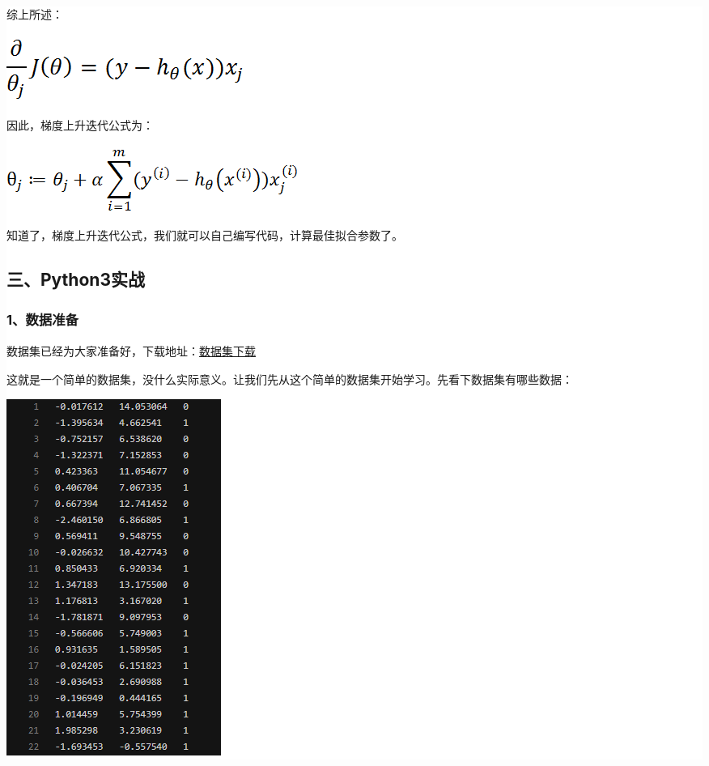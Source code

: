 综上所述：

[![机器学习实战教程（六）：Logistic回归基础篇之梯度上升算法](06.Logistic回归基础篇之梯度上升算法.assets/ml_6_25.png)](https://cuijiahua.com/wp-content/uploads/2017/11/ml_6_25.png)

因此，梯度上升迭代公式为：

[![机器学习实战教程（六）：Logistic回归基础篇之梯度上升算法](06.Logistic回归基础篇之梯度上升算法.assets/ml_6_26.png)](https://cuijiahua.com/wp-content/uploads/2017/11/ml_6_26.png)

知道了，梯度上升迭代公式，我们就可以自己编写代码，计算最佳拟合参数了。

## 三、Python3实战

### 1、数据准备

数据集已经为大家准备好，下载地址：[数据集下载](https://github.com/Jack-Cherish/Machine-Learning/blob/master/Logistic/testSet.txt)

这就是一个简单的数据集，没什么实际意义。让我们先从这个简单的数据集开始学习。先看下数据集有哪些数据：

[![机器学习实战教程（六）：Logistic回归基础篇之梯度上升算法](06.Logistic回归基础篇之梯度上升算法.assets/ml_6_27.png)](https://cuijiahua.com/wp-content/uploads/2017/11/ml_6_27.png)

